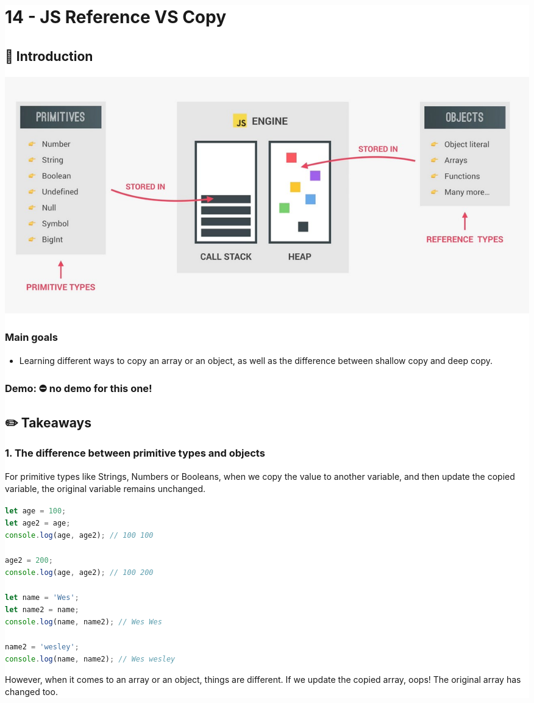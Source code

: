 # 14 - JS Reference VS Copy
## :eyes: Introduction

![](./screenshot_1.jpg)

### Main goals

- Learning different ways to copy an array or an object, as well as the difference between shallow copy and deep copy. 

### Demo: ⛔️ no demo for this one!

## :pencil2: Takeaways
### 1. The difference between primitive types and objects

For primitive types like Strings, Numbers or Booleans, when we copy the value to another variable, and then update the copied variable, the original variable remains unchanged.

```javascript
let age = 100;
let age2 = age;
console.log(age, age2); // 100 100

age2 = 200;
console.log(age, age2); // 100 200

let name = 'Wes';
let name2 = name;
console.log(name, name2); // Wes Wes

name2 = 'wesley';
console.log(name, name2); // Wes wesley
```
However, when it comes to an array or an object, things are different. If we update the copied array, oops! The original array has changed too.
